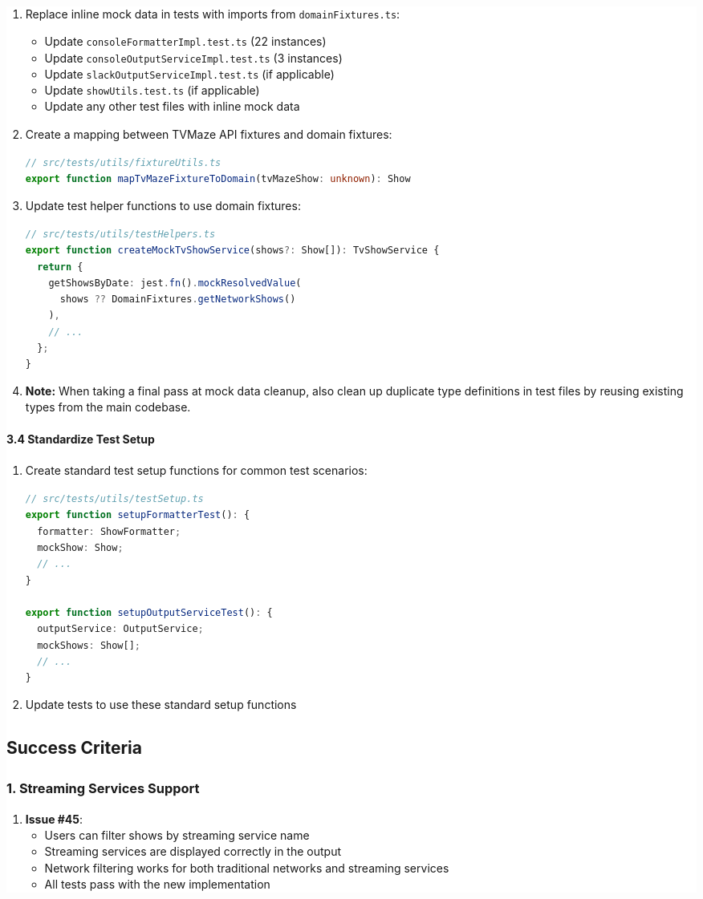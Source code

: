 1. Replace inline mock data in tests with imports from `domainFixtures.ts`:
   - Update `consoleFormatterImpl.test.ts` (22 instances)
   - Update `consoleOutputServiceImpl.test.ts` (3 instances)
   - Update `slackOutputServiceImpl.test.ts` (if applicable)
   - Update `showUtils.test.ts` (if applicable)
   - Update any other test files with inline mock data

2. Create a mapping between TVMaze API fixtures and domain fixtures:
   ```typescript
   // src/tests/utils/fixtureUtils.ts
   export function mapTvMazeFixtureToDomain(tvMazeShow: unknown): Show
   ```

3. Update test helper functions to use domain fixtures:
   ```typescript
   // src/tests/utils/testHelpers.ts
   export function createMockTvShowService(shows?: Show[]): TvShowService {
     return {
       getShowsByDate: jest.fn().mockResolvedValue(
         shows ?? DomainFixtures.getNetworkShows()
       ),
       // ...
     };
   }
   ```

4. **Note:** When taking a final pass at mock data cleanup, also clean up duplicate type definitions in test files by reusing existing types from the main codebase.

#### 3.4 Standardize Test Setup

1. Create standard test setup functions for common test scenarios:
   ```typescript
   // src/tests/utils/testSetup.ts
   export function setupFormatterTest(): {
     formatter: ShowFormatter;
     mockShow: Show;
     // ...
   }
   
   export function setupOutputServiceTest(): {
     outputService: OutputService;
     mockShows: Show[];
     // ...
   }
   ```

2. Update tests to use these standard setup functions

## Success Criteria

### 1. Streaming Services Support

1. **Issue #45**:
   - Users can filter shows by streaming service name
   - Streaming services are displayed correctly in the output
   - Network filtering works for both traditional networks and streaming services
   - All tests pass with the new implementation
